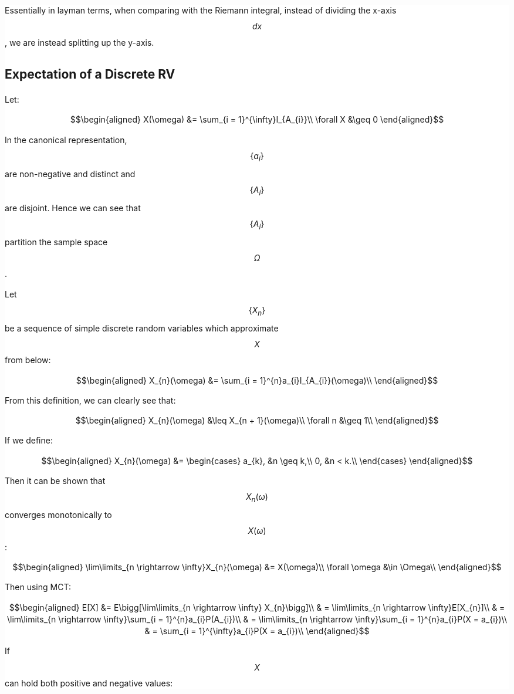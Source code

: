 Essentially in layman terms, when comparing with the Riemann integral, instead of dividing the x-axis $$dx$$, we are instead splitting up the y-axis.

## <a name="discrete"></a>Expectation of a Discrete RV

Let:

$$\begin{aligned}
X(\omega) &= \sum_{i = 1}^{\infty}I_{A_{i}}\\
\forall X &\geq 0
\end{aligned}$$


In the canonical representation, $$\{a_{i}\}$$ are non-negative and distinct and $$\{A_{i}\}$$ are disjoint. Hence we can see that $$\{A_{i}\}$$ partition the sample space $$\Omega$$.

Let $$\{X_{n}\}$$ be a sequence of simple discrete random variables which approximate $$X$$ from below:

$$\begin{aligned}
X_{n}(\omega) &= \sum_{i = 1}^{n}a_{i}I_{A_{i}}(\omega)\\
\end{aligned}$$

From this definition, we can clearly see that:

$$\begin{aligned}
X_{n}(\omega) &\leq X_{n + 1}(\omega)\\
\forall n &\geq 1\\
\end{aligned}$$

If we define:

$$\begin{aligned}
X_{n}(\omega) &= \begin{cases}
a_{k}, &n \geq k,\\
0, &n < k.\\
\end{cases}
\end{aligned}$$

Then it can be shown that $$X_{n}(\omega)$$ converges monotonically to $$X(\omega)$$:

$$\begin{aligned}
\lim\limits_{n \rightarrow \infty}X_{n}(\omega) &= X(\omega)\\
\forall \omega &\in \Omega\\
\end{aligned}$$

Then using MCT:

$$\begin{aligned}
E[X] &= E\bigg[\lim\limits_{n \rightarrow \infty} X_{n}\bigg]\\
& = \lim\limits_{n \rightarrow \infty}E[X_{n}]\\
& = \lim\limits_{n \rightarrow \infty}\sum_{i = 1}^{n}a_{i}P(A_{i})\\
& = \lim\limits_{n \rightarrow \infty}\sum_{i = 1}^{n}a_{i}P(X = a_{i})\\
& = \sum_{i = 1}^{\infty}a_{i}P(X = a_{i})\\
\end{aligned}$$

If $$X$$ can hold both positive and negative values:
